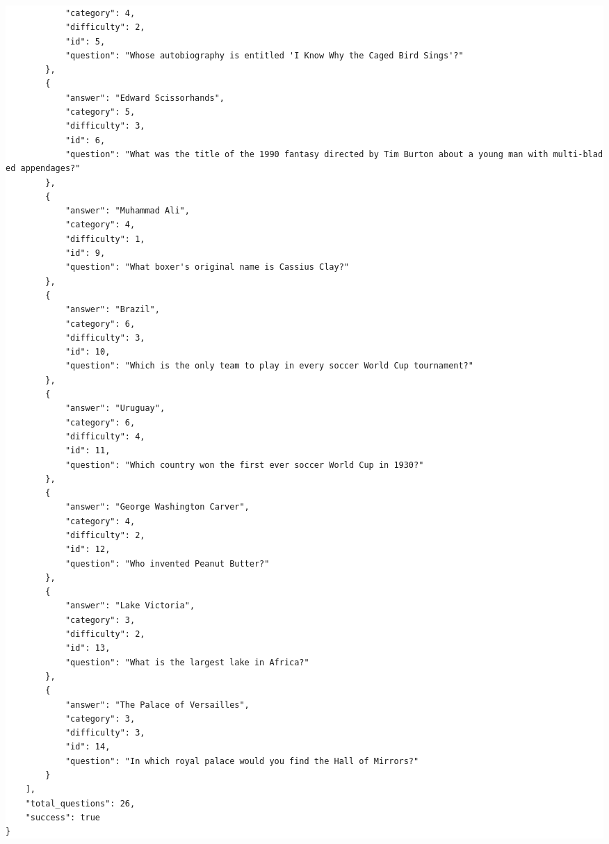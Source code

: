 ```json5
			"category": 4,
			"difficulty": 2,
			"id": 5,
			"question": "Whose autobiography is entitled 'I Know Why the Caged Bird Sings'?"
		},
		{
			"answer": "Edward Scissorhands",
			"category": 5,
			"difficulty": 3,
			"id": 6,
			"question": "What was the title of the 1990 fantasy directed by Tim Burton about a young man with multi-bladed appendages?"
		},
		{
			"answer": "Muhammad Ali",
			"category": 4,
			"difficulty": 1,
			"id": 9,
			"question": "What boxer's original name is Cassius Clay?"
		},
		{
			"answer": "Brazil",
			"category": 6,
			"difficulty": 3,
			"id": 10,
			"question": "Which is the only team to play in every soccer World Cup tournament?"
		},
		{
			"answer": "Uruguay",
			"category": 6,
			"difficulty": 4,
			"id": 11,
			"question": "Which country won the first ever soccer World Cup in 1930?"
		},
		{
			"answer": "George Washington Carver",
			"category": 4,
			"difficulty": 2,
			"id": 12,
			"question": "Who invented Peanut Butter?"
		},
		{
			"answer": "Lake Victoria",
			"category": 3,
			"difficulty": 2,
			"id": 13,
			"question": "What is the largest lake in Africa?"
		},
		{
			"answer": "The Palace of Versailles",
			"category": 3,
			"difficulty": 3,
			"id": 14,
			"question": "In which royal palace would you find the Hall of Mirrors?"
		}
	],
	"total_questions": 26,
	"success": true
}
```
